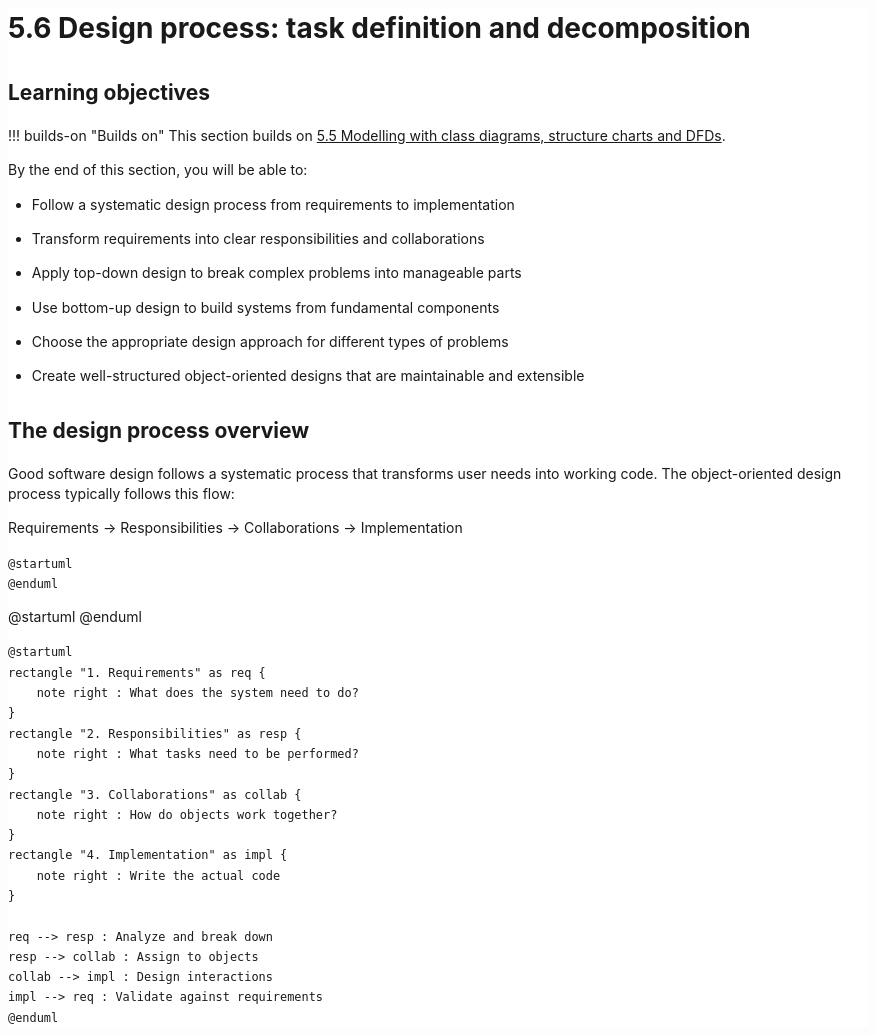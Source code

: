 # 5.6 Design process: task definition and decomposition

## Learning objectives

!!! builds-on "Builds on"
    This section builds on [5.5 Modelling with class diagrams, structure charts and DFDs](../Section-05-Modelling-with-class-diagrams-structure-charts-and-DFDs/index.md).


By the end of this section, you will be able to:

- Follow a systematic design process from requirements to implementation

- Transform requirements into clear responsibilities and collaborations

- Apply top-down design to break complex problems into manageable parts

- Use bottom-up design to build systems from fundamental components

- Choose the appropriate design approach for different types of problems

- Create well-structured object-oriented designs that are maintainable and extensible

## The design process overview

Good software design follows a systematic process that transforms user needs into working code. The object-oriented design process typically follows this flow:

Requirements → Responsibilities → Collaborations → Implementation

```kroki-plantuml
@startuml
@enduml

```

@startuml
@enduml

```
@startuml
rectangle "1. Requirements" as req {
    note right : What does the system need to do?
}
rectangle "2. Responsibilities" as resp {
    note right : What tasks need to be performed?
}
rectangle "3. Collaborations" as collab {
    note right : How do objects work together?
}
rectangle "4. Implementation" as impl {
    note right : Write the actual code
}

req --> resp : Analyze and break down
resp --> collab : Assign to objects
collab --> impl : Design interactions
impl --> req : Validate against requirements
@enduml

```
